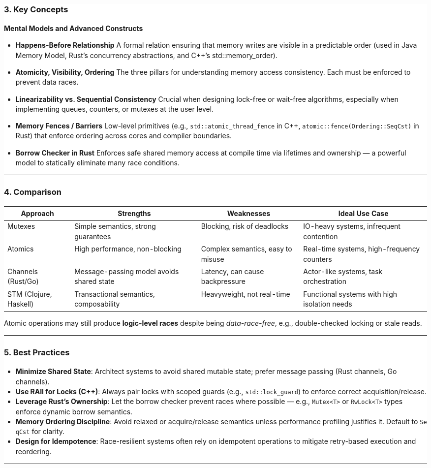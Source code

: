 
### 3. Key Concepts

**Mental Models and Advanced Constructs**

* **Happens-Before Relationship**
  A formal relation ensuring that memory writes are visible in a predictable order (used in Java Memory Model, Rust’s concurrency abstractions, and C++’s std::memory\_order).

* **Atomicity, Visibility, Ordering**
  The three pillars for understanding memory access consistency. Each must be enforced to prevent data races.

* **Linearizability vs. Sequential Consistency**
  Crucial when designing lock-free or wait-free algorithms, especially when implementing queues, counters, or mutexes at the user level.

* **Memory Fences / Barriers**
  Low-level primitives (e.g., `std::atomic_thread_fence` in C++, `atomic::fence(Ordering::SeqCst)` in Rust) that enforce ordering across cores and compiler boundaries.

* **Borrow Checker in Rust**
  Enforces safe shared memory access at compile time via lifetimes and ownership — a powerful model to statically eliminate many race conditions.

---

### 4. Comparison

| Approach               | Strengths                                 | Weaknesses                        | Ideal Use Case                               |
| ---------------------- | ----------------------------------------- | --------------------------------- | -------------------------------------------- |
| Mutexes                | Simple semantics, strong guarantees       | Blocking, risk of deadlocks       | IO-heavy systems, infrequent contention      |
| Atomics                | High performance, non-blocking            | Complex semantics, easy to misuse | Real-time systems, high-frequency counters   |
| Channels (Rust/Go)     | Message-passing model avoids shared state | Latency, can cause backpressure   | Actor-like systems, task orchestration       |
| STM (Clojure, Haskell) | Transactional semantics, composability    | Heavyweight, not real-time        | Functional systems with high isolation needs |

Atomic operations may still produce **logic-level races** despite being *data-race-free*, e.g., double-checked locking or stale reads.

---

### 5. Best Practices

* **Minimize Shared State**: Architect systems to avoid shared mutable state; prefer message passing (Rust channels, Go channels).
* **Use RAII for Locks (C++)**: Always pair locks with scoped guards (e.g., `std::lock_guard`) to enforce correct acquisition/release.
* **Leverage Rust’s Ownership**: Let the borrow checker prevent races where possible — e.g., `Mutex<T>` or `RwLock<T>` types enforce dynamic borrow semantics.
* **Memory Ordering Discipline**: Avoid relaxed or acquire/release semantics unless performance profiling justifies it. Default to `SeqCst` for clarity.
* **Design for Idempotence**: Race-resilient systems often rely on idempotent operations to mitigate retry-based execution and reordering.

---